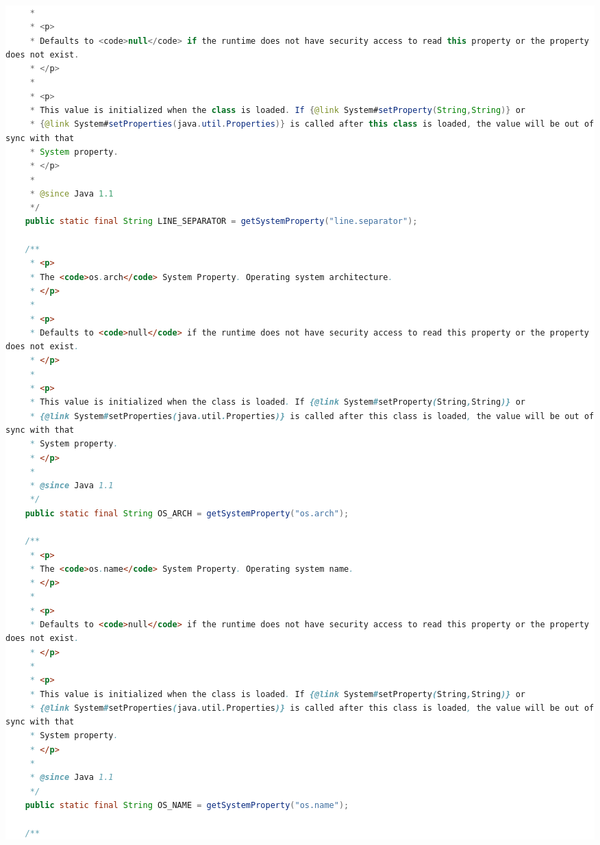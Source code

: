 ```java
     * 
     * <p>
     * Defaults to <code>null</code> if the runtime does not have security access to read this property or the property does not exist.
     * </p>
     * 
     * <p>
     * This value is initialized when the class is loaded. If {@link System#setProperty(String,String)} or
     * {@link System#setProperties(java.util.Properties)} is called after this class is loaded, the value will be out of sync with that
     * System property.
     * </p>
     * 
     * @since Java 1.1
     */
    public static final String LINE_SEPARATOR = getSystemProperty("line.separator");

    /**
     * <p>
     * The <code>os.arch</code> System Property. Operating system architecture.
     * </p>
     * 
     * <p>
     * Defaults to <code>null</code> if the runtime does not have security access to read this property or the property does not exist.
     * </p>
     * 
     * <p>
     * This value is initialized when the class is loaded. If {@link System#setProperty(String,String)} or
     * {@link System#setProperties(java.util.Properties)} is called after this class is loaded, the value will be out of sync with that
     * System property.
     * </p>
     * 
     * @since Java 1.1
     */
    public static final String OS_ARCH = getSystemProperty("os.arch");

    /**
     * <p>
     * The <code>os.name</code> System Property. Operating system name.
     * </p>
     * 
     * <p>
     * Defaults to <code>null</code> if the runtime does not have security access to read this property or the property does not exist.
     * </p>
     * 
     * <p>
     * This value is initialized when the class is loaded. If {@link System#setProperty(String,String)} or
     * {@link System#setProperties(java.util.Properties)} is called after this class is loaded, the value will be out of sync with that
     * System property.
     * </p>
     * 
     * @since Java 1.1
     */
    public static final String OS_NAME = getSystemProperty("os.name");

    /**
```
